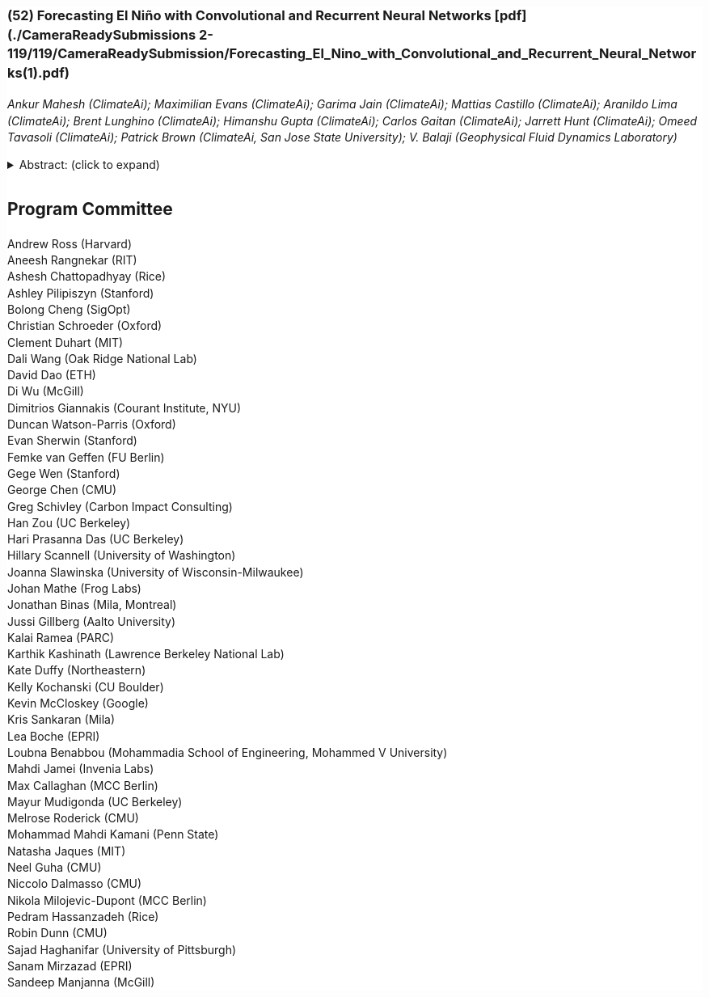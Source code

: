 
### (52) Forecasting El Niño with Convolutional and Recurrent Neural Networks [pdf](./CameraReadySubmissions 2-119/119/CameraReadySubmission/Forecasting_El_Nino_with_Convolutional_and_Recurrent_Neural_Networks(1).pdf) 

*Ankur Mahesh (ClimateAi); Maximilian Evans (ClimateAi); Garima Jain (ClimateAi); Mattias Castillo (ClimateAi); Aranildo Lima (ClimateAi); Brent Lunghino (ClimateAi); Himanshu Gupta (ClimateAi); Carlos Gaitan (ClimateAi); Jarrett Hunt (ClimateAi); Omeed Tavasoli (ClimateAi); Patrick Brown (ClimateAi, San Jose State University); V. Balaji (Geophysical Fluid
Dynamics Laboratory)*

<details><summary>
  Abstract: (click to expand)
</summary></details>


## Program Committee
Andrew Ross (Harvard) <br>
Aneesh Rangnekar (RIT) <br>
Ashesh Chattopadhyay (Rice) <br>
Ashley Pilipiszyn (Stanford) <br>
Bolong Cheng (SigOpt) <br>
Christian Schroeder (Oxford) <br>
Clement Duhart (MIT) <br>
Dali Wang (Oak Ridge National Lab) <br>
David Dao (ETH) <br>
Di Wu (McGill) <br>
Dimitrios Giannakis (Courant Institute, NYU) <br>
Duncan Watson-Parris (Oxford) <br>
Evan Sherwin (Stanford) <br>
Femke van Geffen (FU Berlin) <br>
Gege Wen (Stanford) <br>
George Chen (CMU) <br>
Greg Schivley (Carbon Impact Consulting) <br>
Han Zou (UC Berkeley) <br>
Hari Prasanna Das (UC Berkeley) <br>
Hillary Scannell (University of Washington) <br>
Joanna Slawinska (University of Wisconsin-Milwaukee) <br>
Johan Mathe (Frog Labs) <br>
Jonathan Binas (Mila, Montreal) <br>
Jussi Gillberg (Aalto University) <br>
Kalai Ramea (PARC) <br>
Karthik Kashinath (Lawrence Berkeley National Lab) <br>
Kate Duffy (Northeastern) <br>
Kelly Kochanski (CU Boulder) <br>
Kevin McCloskey (Google) <br>
Kris Sankaran (Mila) <br>
Lea Boche (EPRI) <br>
Loubna  Benabbou (Mohammadia School of Engineering, Mohammed V University) <br>
Mahdi Jamei (Invenia Labs) <br>
Max Callaghan (MCC Berlin) <br>
Mayur Mudigonda (UC Berkeley) <br>
Melrose Roderick (CMU) <br>
Mohammad Mahdi Kamani (Penn State) <br>
Natasha Jaques (MIT) <br>
Neel Guha (CMU) <br>
Niccolo Dalmasso (CMU) <br>
Nikola Milojevic-Dupont (MCC Berlin) <br>
Pedram Hassanzadeh (Rice) <br>
Robin Dunn (CMU) <br>
Sajad Haghanifar (University of Pittsburgh) <br>
Sanam Mirzazad (EPRI) <br>
Sandeep Manjanna (McGill) <br>